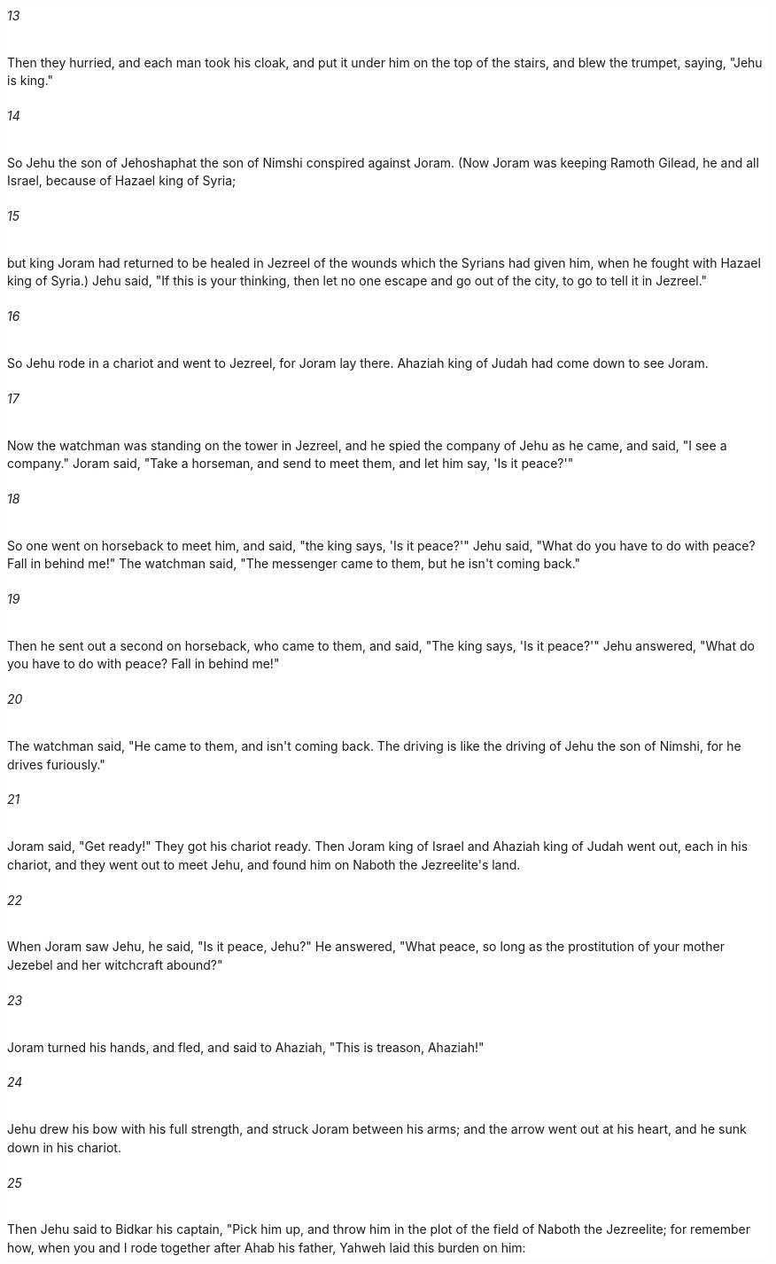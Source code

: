 ###### 13 
Then they hurried, and each man took his cloak, and put it under him on the top of the stairs, and blew the trumpet, saying, "Jehu is king." 

###### 14 
So Jehu the son of Jehoshaphat the son of Nimshi conspired against Joram. (Now Joram was keeping Ramoth Gilead, he and all Israel, because of Hazael king of Syria; 

###### 15 
but king Joram had returned to be healed in Jezreel of the wounds which the Syrians had given him, when he fought with Hazael king of Syria.) Jehu said, "If this is your thinking, then let no one escape and go out of the city, to go to tell it in Jezreel." 

###### 16 
So Jehu rode in a chariot and went to Jezreel, for Joram lay there. Ahaziah king of Judah had come down to see Joram. 

###### 17 
Now the watchman was standing on the tower in Jezreel, and he spied the company of Jehu as he came, and said, "I see a company." Joram said, "Take a horseman, and send to meet them, and let him say, 'Is it peace?'" 

###### 18 
So one went on horseback to meet him, and said, "the king says, 'Is it peace?'" Jehu said, "What do you have to do with peace? Fall in behind me!" The watchman said, "The messenger came to them, but he isn't coming back." 

###### 19 
Then he sent out a second on horseback, who came to them, and said, "The king says, 'Is it peace?'" Jehu answered, "What do you have to do with peace? Fall in behind me!" 

###### 20 
The watchman said, "He came to them, and isn't coming back. The driving is like the driving of Jehu the son of Nimshi, for he drives furiously." 

###### 21 
Joram said, "Get ready!" They got his chariot ready. Then Joram king of Israel and Ahaziah king of Judah went out, each in his chariot, and they went out to meet Jehu, and found him on Naboth the Jezreelite's land. 

###### 22 
When Joram saw Jehu, he said, "Is it peace, Jehu?" He answered, "What peace, so long as the prostitution of your mother Jezebel and her witchcraft abound?" 

###### 23 
Joram turned his hands, and fled, and said to Ahaziah, "This is treason, Ahaziah!" 

###### 24 
Jehu drew his bow with his full strength, and struck Joram between his arms; and the arrow went out at his heart, and he sunk down in his chariot. 

###### 25 
Then Jehu said to Bidkar his captain, "Pick him up, and throw him in the plot of the field of Naboth the Jezreelite; for remember how, when you and I rode together after Ahab his father, Yahweh laid this burden on him: 
